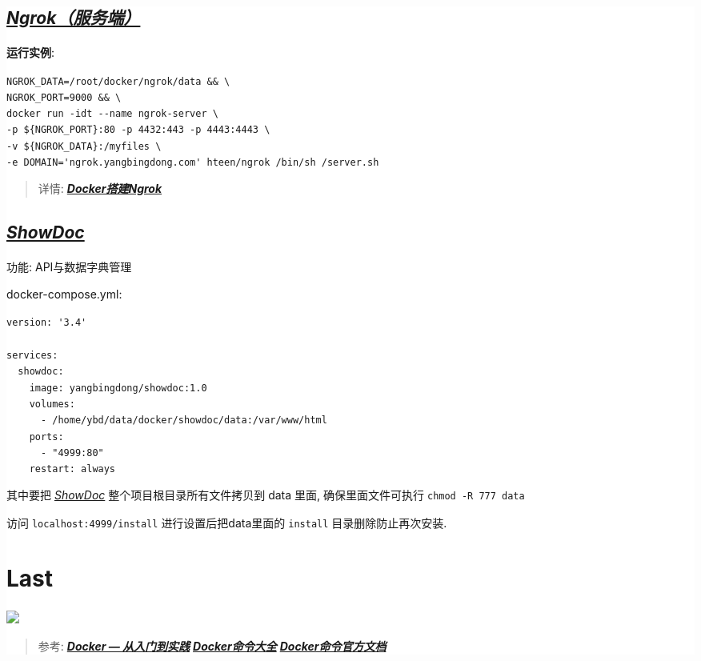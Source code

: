 ## *[Ngrok（服务端）](https://hub.docker.com/r/hteen/ngrok/)*

**运行实例**: 

```
NGROK_DATA=/root/docker/ngrok/data && \
NGROK_PORT=9000 && \
docker run -idt --name ngrok-server \
-p ${NGROK_PORT}:80 -p 4432:443 -p 4443:4443 \
-v ${NGROK_DATA}:/myfiles \
-e DOMAIN='ngrok.yangbingdong.com' hteen/ngrok /bin/sh /server.sh
```

> 详情: [***Docker搭建Ngrok***](http://yangbingdong.com/2017/self-hosted-build-ngrok-server/#Docker搭建Ngrok)

## *[ShowDoc](https://github.com/star7th/showdoc)*

功能: API与数据字典管理

docker-compose.yml:

```
version: '3.4'

services:
  showdoc:
    image: yangbingdong/showdoc:1.0
    volumes:
      - /home/ybd/data/docker/showdoc/data:/var/www/html
    ports:
      - "4999:80"
    restart: always
```

其中要把 *[ShowDoc](https://github.com/star7th/showdoc)* 整个项目根目录所有文件拷贝到 data 里面, 确保里面文件可执行 `chmod -R 777 data`

访问 `localhost:4999/install` 进行设置后把data里面的 `install` 目录删除防止再次安装. 

# Last

![](https://oldcdn.yangbingdong.com/img/docker/cmd_logic.png)

> 参考: 
> ***[Docker — 从入门到实践](https://yeasy.gitbooks.io/docker_practice/content/)***
> ***[Docker命令大全](https://kamisec.github.io/2017/06/docker%E5%91%BD%E4%BB%A4%E5%A4%A7%E5%85%A8/)***
> ***[Docker命令官方文档](https://docs.docker.com/engine/reference/commandline/cli/)***
